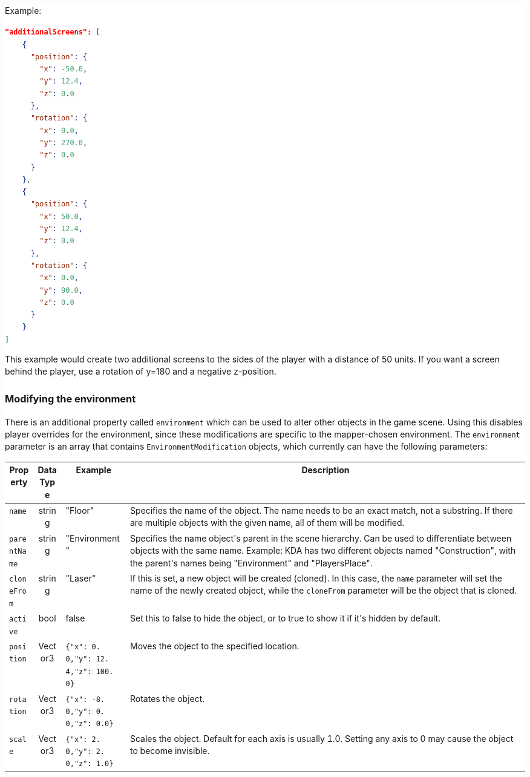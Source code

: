 Example:
```json
"additionalScreens": [
    {
      "position": {
        "x": -50.0,
        "y": 12.4,
        "z": 0.0
      },
      "rotation": {
        "x": 0.0,
        "y": 270.0,
        "z": 0.0
      }
    },
    {
      "position": {
        "x": 50.0,
        "y": 12.4,
        "z": 0.0
      },
      "rotation": {
        "x": 0.0,
        "y": 90.0,
        "z": 0.0
      }
    }
]
```
This example would create two additional screens to the sides of the player with a distance of 50 units. If you want a screen behind the player, use a rotation of y=180 and a negative z-position.

### Modifying the environment

There is an additional property called `environment` which can be used to alter other objects in the game scene. Using this disables player overrides for the environment, since these modifications are specific to the mapper-chosen environment. The `environment` parameter is an array that contains `EnvironmentModification` objects, which currently can have the following parameters:

| Property                   		| Data Type | Example 	| Description |
| --------------------------------- |:---------:| ---------	| ----------- |
| `name`							| string	| "Floor" 	| Specifies the name of the object. The name needs to be an exact match, not a substring. If there are multiple objects with the given name, all of them will be modified.
| `parentName`						| string	| "Environment" | Specifies the name object's parent in the scene hierarchy. Can be used to differentiate between objects with the same name. Example: KDA has two different objects named "Construction", with the parent's names being "Environment" and "PlayersPlace".
| `cloneFrom`						| string	| "Laser"   | If this is set, a new object will be created (cloned). In this case, the `name` parameter will set the name of the newly created object, while the `cloneFrom` parameter will be the object that is cloned.
| `active`							| bool		| false		| Set this to false to hide the object, or to true to show it if it's hidden by default.
| `position`						| Vector3	| `{"x": 0.0,"y": 12.4,"z": 100.0}` | Moves the object to the specified location.
| `rotation`						| Vector3	| `{"x": -8.0,"y": 0.0,"z": 0.0}` 	| Rotates the object.
| `scale`							| Vector3	| `{"x": 2.0,"y": 2.0,"z": 1.0}` 	| Scales the object. Default for each axis is usually 1.0. Setting any axis to 0 may cause the object to become invisible.
